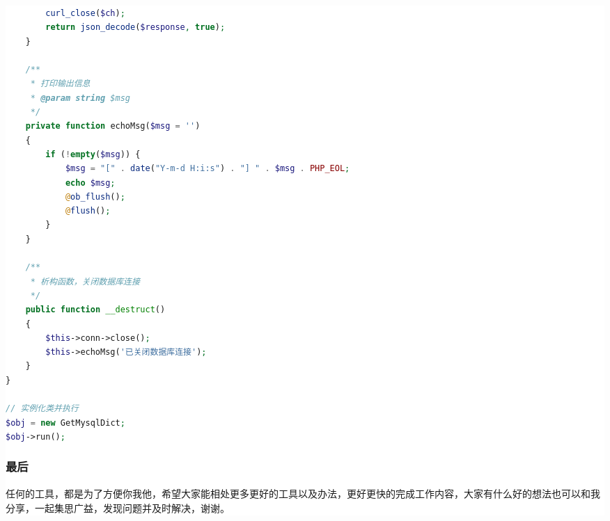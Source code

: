```php
        curl_close($ch);
        return json_decode($response, true);
    }

    /**
     * 打印输出信息
     * @param string $msg
     */
    private function echoMsg($msg = '')
    {
        if (!empty($msg)) {
            $msg = "[" . date("Y-m-d H:i:s") . "] " . $msg . PHP_EOL;
            echo $msg;
            @ob_flush();
            @flush();
        }
    }

    /**
     * 析构函数，关闭数据库连接
     */
    public function __destruct()
    {
        $this->conn->close();
        $this->echoMsg('已关闭数据库连接');
    }
}

// 实例化类并执行
$obj = new GetMysqlDict;
$obj->run();
```

### 最后

任何的工具，都是为了方便你我他，希望大家能相处更多更好的工具以及办法，更好更快的完成工作内容，大家有什么好的想法也可以和我分享，一起集思广益，发现问题并及时解决，谢谢。